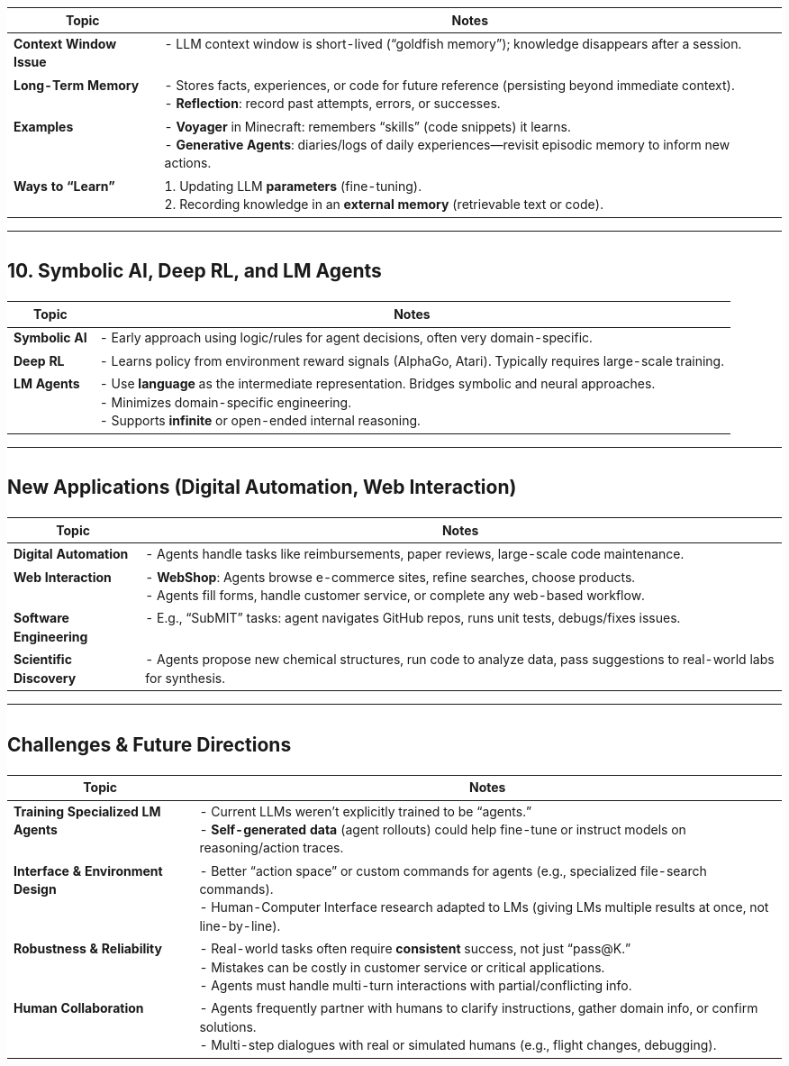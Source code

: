 | **Topic** | **Notes**                                                                                                                                                                                               |
|---------------------------------|------------------------------------------------------------------------------------------------------------------------------------------------------------------------------------------------------------------|
| **Context Window Issue**        | - LLM context window is short-lived (“goldfish memory”); knowledge disappears after a session.                                                                                                                   |
| **Long-Term Memory**            | - Stores facts, experiences, or code for future reference (persisting beyond immediate context). <br>- **Reflection**: record past attempts, errors, or successes.                                               |
| **Examples**                    | - **Voyager** in Minecraft: remembers “skills” (code snippets) it learns. <br>- **Generative Agents**: diaries/logs of daily experiences—revisit episodic memory to inform new actions.                           |
| **Ways to “Learn”**             | 1. Updating LLM **parameters** (fine-tuning). <br>2. Recording knowledge in an **external memory** (retrievable text or code).                                                                                    |

---

## 10. Symbolic AI, Deep RL, and LM Agents

| **Topic** | **Notes**                                                                                                                                                         |
|---------------------------------|------------------------------------------------------------------------------------------------------------------------------------------------------------------------------------------------------------------|
| **Symbolic AI**                 | - Early approach using logic/rules for agent decisions, often very domain-specific.                                                                                                                              |
| **Deep RL**                     | - Learns policy from environment reward signals (AlphaGo, Atari). Typically requires large-scale training.                                                                                                       |
| **LM Agents**                   | - Use **language** as the intermediate representation. Bridges symbolic and neural approaches. <br>- Minimizes domain-specific engineering. <br>- Supports **infinite** or open-ended internal reasoning. |

---

## New Applications (Digital Automation, Web Interaction)

| **Topic** | **Notes**                                                                                                                                                                                                 |
|---------------------------------|--------------------------------------------------------------------------------------------------------------------------------------------------------------------------------------------------------------------|
| **Digital Automation**          | - Agents handle tasks like reimbursements, paper reviews, large-scale code maintenance.                                                                                                                            |
| **Web Interaction**             | - **WebShop**: Agents browse e-commerce sites, refine searches, choose products. <br>- Agents fill forms, handle customer service, or complete any web-based workflow.                                            |
| **Software Engineering**        | - E.g., “SubMIT” tasks: agent navigates GitHub repos, runs unit tests, debugs/fixes issues.                                                                                                                        |
| **Scientific Discovery**        | - Agents propose new chemical structures, run code to analyze data, pass suggestions to real-world labs for synthesis.                                                                                             |

---

## Challenges & Future Directions

| **Topic** | **Notes**                                                                                                                                                                                                                                |
|---------------------------------|---------------------------------------------------------------------------------------------------------------------------------------------------------------------------------------------------------------------------------------------------|
| **Training Specialized LM Agents**  | - Current LLMs weren’t explicitly trained to be “agents.” <br>- **Self-generated data** (agent rollouts) could help fine-tune or instruct models on reasoning/action traces.                                                                                           |
| **Interface & Environment Design** | - Better “action space” or custom commands for agents (e.g., specialized file-search commands). <br>- Human-Computer Interface research adapted to LMs (giving LMs multiple results at once, not line-by-line).                                                            |
| **Robustness & Reliability**       | - Real-world tasks often require **consistent** success, not just “pass@K.” <br>- Mistakes can be costly in customer service or critical applications. <br>- Agents must handle multi-turn interactions with partial/conflicting info.                                       |
| **Human Collaboration**            | - Agents frequently partner with humans to clarify instructions, gather domain info, or confirm solutions. <br>- Multi-step dialogues with real or simulated humans (e.g., flight changes, debugging).                                                                   |